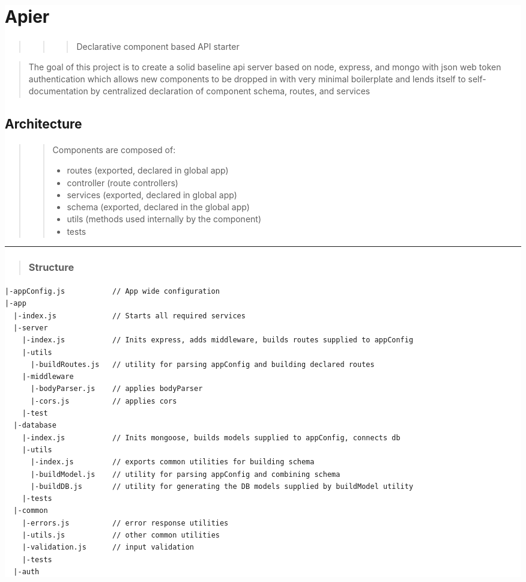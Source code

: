 # Apier
>>> Declarative component based API starter

> The goal of this project is to create a solid baseline 
> api server based on node, express, and mongo
> with json web token authentication which allows new
> components to be dropped in with very minimal boilerplate and 
> lends itself to self-documentation by centralized declaration 
> of component schema, routes, and services

## Architecture

>> Components are composed of:
>> * routes (exported, declared in global app)
>> * controller (route controllers)
>> * services (exported, declared in global app)
>> * schema (exported, declared in the global app)
>> * utils (methods used internally by the component)
>> * tests
***
> ### Structure
    |-appConfig.js           // App wide configuration
    |-app                                 
      |-index.js             // Starts all required services
      |-server
        |-index.js           // Inits express, adds middleware, builds routes supplied to appConfig
        |-utils
          |-buildRoutes.js   // utility for parsing appConfig and building declared routes
        |-middleware
          |-bodyParser.js    // applies bodyParser             
          |-cors.js          // applies cors               
        |-test                           
      |-database
        |-index.js           // Inits mongoose, builds models supplied to appConfig, connects db
        |-utils
          |-index.js         // exports common utilities for building schema
          |-buildModel.js    // utility for parsing appConfig and combining schema
          |-buildDB.js       // utility for generating the DB models supplied by buildModel utility
        |-tests                           
      |-common
        |-errors.js          // error response utilities
        |-utils.js           // other common utilities
        |-validation.js      // input validation
        |-tests                         
      |-auth
